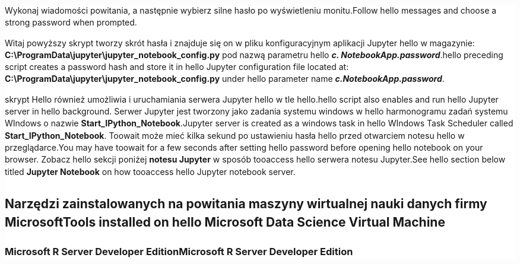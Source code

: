 <span data-ttu-id="80c85-180">Wykonaj wiadomości powitania, a następnie wybierz silne hasło po wyświetleniu monitu.</span><span class="sxs-lookup"><span data-stu-id="80c85-180">Follow hello messages and choose a strong password when prompted.</span></span>

<span data-ttu-id="80c85-181">Witaj powyższy skrypt tworzy skrót hasła i znajduje się on w pliku konfiguracyjnym aplikacji Jupyter hello w magazynie: **C:\ProgramData\jupyter\jupyter_notebook_config.py** pod nazwą parametru hello ***c. NotebookApp.password***.</span><span class="sxs-lookup"><span data-stu-id="80c85-181">hello preceding script creates a password hash and store it in hello Jupyter configuration file located at: **C:\ProgramData\jupyter\jupyter_notebook_config.py** under hello parameter name ***c.NotebookApp.password***.</span></span>

<span data-ttu-id="80c85-182">skrypt Hello również umożliwia i uruchamiania serwera Jupyter hello w tle hello.</span><span class="sxs-lookup"><span data-stu-id="80c85-182">hello script also enables and run hello Jupyter server in hello background.</span></span> <span data-ttu-id="80c85-183">Serwer Jupyter jest tworzony jako zadania systemu windows w hello harmonogramu zadań systemu WIndows o nazwie **Start_IPython_Notebook**.</span><span class="sxs-lookup"><span data-stu-id="80c85-183">Jupyter server is created as a windows task in hello WIndows Task Scheduler called **Start_IPython_Notebook**.</span></span>  <span data-ttu-id="80c85-184">Toowait może mieć kilka sekund po ustawieniu hasła hello przed otwarciem notesu hello w przeglądarce.</span><span class="sxs-lookup"><span data-stu-id="80c85-184">You may have toowait for a few seconds after setting hello password before opening hello notebook on your browser.</span></span> <span data-ttu-id="80c85-185">Zobacz hello sekcji poniżej **notesu Jupyter** w sposób tooaccess hello serwera notesu Jupyter.</span><span class="sxs-lookup"><span data-stu-id="80c85-185">See hello section below titled **Jupyter Notebook** on how tooaccess hello Jupyter notebook server.</span></span> 


## <a name="tools-installed-on-hello-microsoft-data-science-virtual-machine"></a><span data-ttu-id="80c85-186">Narzędzi zainstalowanych na powitania maszyny wirtualnej nauki danych firmy Microsoft</span><span class="sxs-lookup"><span data-stu-id="80c85-186">Tools installed on hello Microsoft Data Science Virtual Machine</span></span>

### <a name="microsoft-r-server-developer-edition"></a><span data-ttu-id="80c85-187">Microsoft R Server Developer Edition</span><span class="sxs-lookup"><span data-stu-id="80c85-187">Microsoft R Server Developer Edition</span></span>